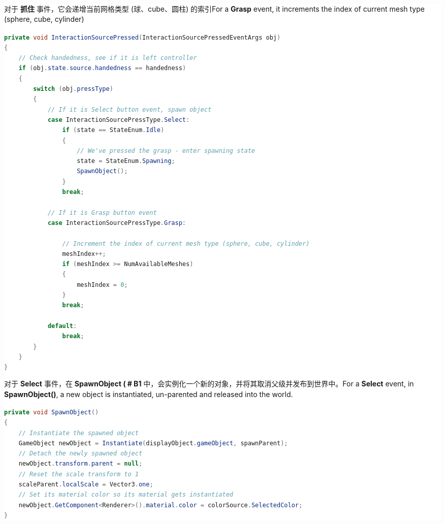 <span data-ttu-id="0b0b9-360">对于 **抓住** 事件，它会递增当前网格类型 (球、cube、圆柱) 的索引</span><span class="sxs-lookup"><span data-stu-id="0b0b9-360">For a **Grasp** event, it increments the index of current mesh type (sphere, cube, cylinder)</span></span>

```cs
private void InteractionSourcePressed(InteractionSourcePressedEventArgs obj)
{
    // Check handedness, see if it is left controller
    if (obj.state.source.handedness == handedness)
    {
        switch (obj.pressType)
        {
            // If it is Select button event, spawn object
            case InteractionSourcePressType.Select:
                if (state == StateEnum.Idle)
                {
                    // We've pressed the grasp - enter spawning state
                    state = StateEnum.Spawning;
                    SpawnObject();
                }
                break;

            // If it is Grasp button event
            case InteractionSourcePressType.Grasp:

                // Increment the index of current mesh type (sphere, cube, cylinder)
                meshIndex++;
                if (meshIndex >= NumAvailableMeshes)
                {
                    meshIndex = 0;
                }
                break;

            default:
                break;
        }
    }
}
```

<span data-ttu-id="0b0b9-361">对于 **Select** 事件，在 **SpawnObject ( # B1** 中，会实例化一个新的对象，并将其取消父级并发布到世界中。</span><span class="sxs-lookup"><span data-stu-id="0b0b9-361">For a **Select** event, in **SpawnObject()**, a new object is instantiated, un-parented and released into the world.</span></span>

```cs
private void SpawnObject()
{
    // Instantiate the spawned object
    GameObject newObject = Instantiate(displayObject.gameObject, spawnParent);
    // Detach the newly spawned object
    newObject.transform.parent = null;
    // Reset the scale transform to 1
    scaleParent.localScale = Vector3.one;
    // Set its material color so its material gets instantiated
    newObject.GetComponent<Renderer>().material.color = colorSource.SelectedColor;
}
```
